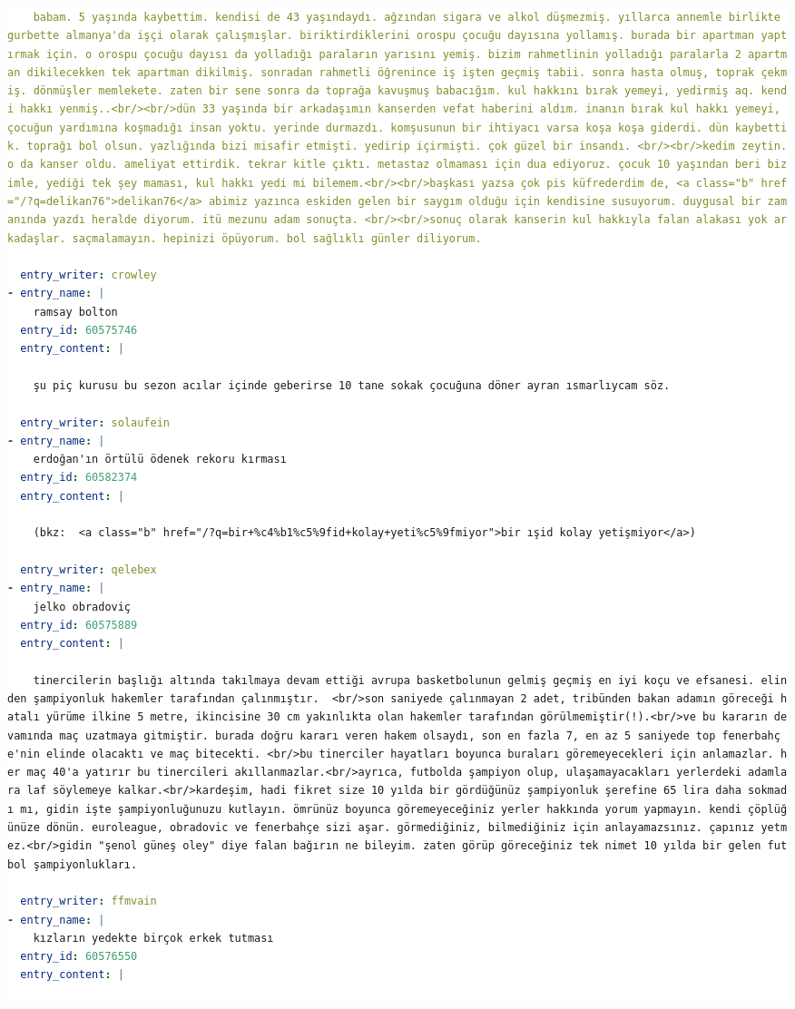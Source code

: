 ```yaml
    babam. 5 yaşında kaybettim. kendisi de 43 yaşındaydı. ağzından sigara ve alkol düşmezmiş. yıllarca annemle birlikte gurbette almanya'da işçi olarak çalışmışlar. biriktirdiklerini orospu çocuğu dayısına yollamış. burada bir apartman yaptırmak için. o orospu çocuğu dayısı da yolladığı paraların yarısını yemiş. bizim rahmetlinin yolladığı paralarla 2 apartman dikilecekken tek apartman dikilmiş. sonradan rahmetli öğrenince iş işten geçmiş tabii. sonra hasta olmuş, toprak çekmiş. dönmüşler memlekete. zaten bir sene sonra da toprağa kavuşmuş babacığım. kul hakkını bırak yemeyi, yedirmiş aq. kendi hakkı yenmiş..<br/><br/>dün 33 yaşında bir arkadaşımın kanserden vefat haberini aldım. inanın bırak kul hakkı yemeyi, çocuğun yardımına koşmadığı insan yoktu. yerinde durmazdı. komşusunun bir ihtiyacı varsa koşa koşa giderdi. dün kaybettik. toprağı bol olsun. yazlığında bizi misafir etmişti. yedirip içirmişti. çok güzel bir insandı. <br/><br/>kedim zeytin. o da kanser oldu. ameliyat ettirdik. tekrar kitle çıktı. metastaz olmaması için dua ediyoruz. çocuk 10 yaşından beri bizimle, yediği tek şey maması, kul hakkı yedi mi bilemem.<br/><br/>başkası yazsa çok pis küfrederdim de, <a class="b" href="/?q=delikan76">delikan76</a> abimiz yazınca eskiden gelen bir saygım olduğu için kendisine susuyorum. duygusal bir zamanında yazdı heralde diyorum. itü mezunu adam sonuçta. <br/><br/>sonuç olarak kanserin kul hakkıyla falan alakası yok arkadaşlar. saçmalamayın. hepinizi öpüyorum. bol sağlıklı günler diliyorum.
   
  entry_writer: crowley
- entry_name: |
    ramsay bolton
  entry_id: 60575746
  entry_content: |
    
    şu piç kurusu bu sezon acılar içinde geberirse 10 tane sokak çocuğuna döner ayran ısmarlıycam söz.
    
  entry_writer: solaufein
- entry_name: |
    erdoğan'ın örtülü ödenek rekoru kırması
  entry_id: 60582374
  entry_content: |
    
    (bkz:  <a class="b" href="/?q=bir+%c4%b1%c5%9fid+kolay+yeti%c5%9fmiyor">bir ışid kolay yetişmiyor</a>)
   
  entry_writer: qelebex
- entry_name: |
    jelko obradoviç
  entry_id: 60575889
  entry_content: |
    
    tinercilerin başlığı altında takılmaya devam ettiği avrupa basketbolunun gelmiş geçmiş en iyi koçu ve efsanesi. elinden şampiyonluk hakemler tarafından çalınmıştır.  <br/>son saniyede çalınmayan 2 adet, tribünden bakan adamın göreceği hatalı yürüme ilkine 5 metre, ikincisine 30 cm yakınlıkta olan hakemler tarafından görülmemiştir(!).<br/>ve bu kararın devamında maç uzatmaya gitmiştir. burada doğru kararı veren hakem olsaydı, son en fazla 7, en az 5 saniyede top fenerbahçe'nin elinde olacaktı ve maç bitecekti. <br/>bu tinerciler hayatları boyunca buraları göremeyecekleri için anlamazlar. her maç 40'a yatırır bu tinercileri akıllanmazlar.<br/>ayrıca, futbolda şampiyon olup, ulaşamayacakları yerlerdeki adamlara laf söylemeye kalkar.<br/>kardeşim, hadi fikret size 10 yılda bir gördüğünüz şampiyonluk şerefine 65 lira daha sokmadı mı, gidin işte şampiyonluğunuzu kutlayın. ömrünüz boyunca göremeyeceğiniz yerler hakkında yorum yapmayın. kendi çöplüğünüze dönün. euroleague, obradovic ve fenerbahçe sizi aşar. görmediğiniz, bilmediğiniz için anlayamazsınız. çapınız yetmez.<br/>gidin "şenol güneş oley" diye falan bağırın ne bileyim. zaten görüp göreceğiniz tek nimet 10 yılda bir gelen futbol şampiyonlukları.
   
  entry_writer: ffmvain
- entry_name: |
    kızların yedekte birçok erkek tutması
  entry_id: 60576550
  entry_content: |
    
```